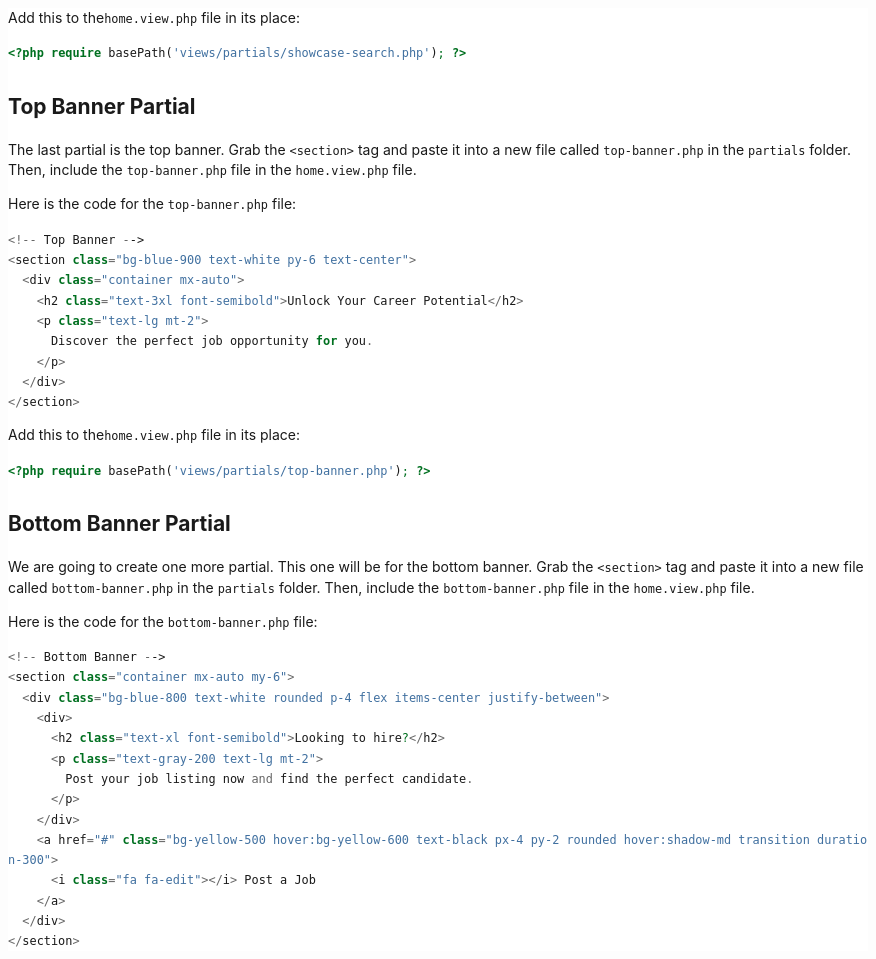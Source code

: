 Add this to the`home.view.php` file in its place:

```php
<?php require basePath('views/partials/showcase-search.php'); ?>
```

## Top Banner Partial

The last partial is the top banner. Grab the `<section>` tag and paste it into a new file called `top-banner.php` in the `partials` folder. Then, include the `top-banner.php` file in the `home.view.php` file.

Here is the code for the `top-banner.php` file:

```php
<!-- Top Banner -->
<section class="bg-blue-900 text-white py-6 text-center">
  <div class="container mx-auto">
    <h2 class="text-3xl font-semibold">Unlock Your Career Potential</h2>
    <p class="text-lg mt-2">
      Discover the perfect job opportunity for you.
    </p>
  </div>
</section>
```

Add this to the`home.view.php` file in its place:

```php
<?php require basePath('views/partials/top-banner.php'); ?>
```

## Bottom Banner Partial

We are going to create one more partial. This one will be for the bottom banner. Grab the `<section>` tag and paste it into a new file called `bottom-banner.php` in the `partials` folder. Then, include the `bottom-banner.php` file in the `home.view.php` file.

Here is the code for the `bottom-banner.php` file:

```php
<!-- Bottom Banner -->
<section class="container mx-auto my-6">
  <div class="bg-blue-800 text-white rounded p-4 flex items-center justify-between">
    <div>
      <h2 class="text-xl font-semibold">Looking to hire?</h2>
      <p class="text-gray-200 text-lg mt-2">
        Post your job listing now and find the perfect candidate.
      </p>
    </div>
    <a href="#" class="bg-yellow-500 hover:bg-yellow-600 text-black px-4 py-2 rounded hover:shadow-md transition duration-300">
      <i class="fa fa-edit"></i> Post a Job
    </a>
  </div>
</section>
```
